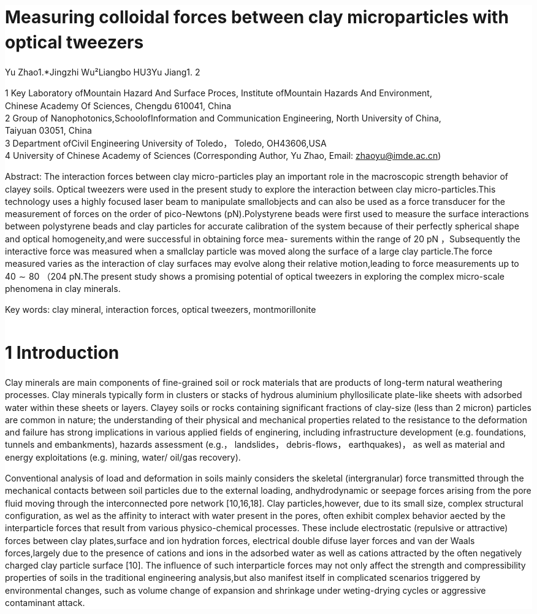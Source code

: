 # Measuring colloidal forces between clay microparticles with optical tweezers

Yu Zhao1.\*Jingzhi Wu²Liangbo HU3Yu Jiang1. 2

1 Key Laboratory ofMountain Hazard And Surface Proces, Institute ofMountain Hazards And Environment,   
Chinese Academy Of Sciences, Chengdu 610041, China   
2 Group of Nanophotonics,SchoolofInformation and Communication Engineering, North University of China,   
Taiyuan 03051, China   
3 Department ofCivil Engineering University of Toledo， Toledo, OH43606,USA   
4 University of Chinese Academy of Sciences (Corresponding Author, Yu Zhao, Email: zhaoyu@imde.ac.cn)

Abstract: The interaction forces between clay micro-particles play an important role in the macroscopic strength behavior of clayey soils. Optical tweezers were used in the present study to explore the interaction between clay micro-particles.This technology uses a highly focused laser beam to manipulate smallobjects and can also be used as a force transducer for the measurement of forces on the order of pico-Newtons (pN).Polystyrene beads were first used to measure the surface interactions between polystyrene beads and clay particles for accurate calibration of the system because of their perfectly spherical shape and optical homogeneity,and were successful in obtaining force mea- surements within the range of $2 0 ~ \mathrm { p N }$ ，Subsequently the interactive force was measured when a smallclay particle was moved along the surface of a large clay particle.The force measured varies as the interaction of clay surfaces may evolve along their relative motion,leading to force measurements up to $4 0 \sim 8 0$ （204 pN.The present study shows a promising potential of optical tweezers in exploring the complex micro-scale phenomena in clay minerals.

Key words: clay mineral, interaction forces, optical tweezers, montmorillonite

# 1 Introduction

Clay minerals are main components of fine-grained soil or rock materials that are products of long-term natural weathering processes. Clay minerals typically form in clusters or stacks of hydrous aluminium phyllosilicate plate-like sheets with adsorbed water within these sheets or layers. Clayey soils or rocks containing significant fractions of clay-size (less than 2 micron) particles are common in nature; the understanding of their physical and mechanical properties related to the resistance to the deformation and failure has strong implications in various applied fields of enginering, including infrastructure development (e.g. foundations, tunnels and embankments), hazards assessment (e.g.， landslides， debris-flows， earthquakes)， as well as material and energy exploitations (e.g. mining, water/ oil/gas recovery).

Conventional analysis of load and deformation in soils mainly considers the skeletal (intergranular) force transmitted through the mechanical contacts between soil particles due to the external loading, andhydrodynamic or seepage forces arising from the pore fluid moving through the interconnected pore network [10,16,18]. Clay particles,however, due to its small size, complex structural configuration, as wel as the affinity to interact with water present in the pores, often exhibit complex behavior aected by the interparticle forces that result from various physico-chemical processes. These include electrostatic (repulsive or attractive) forces between clay plates,surface and ion hydration forces, electrical double difuse layer forces and van der Waals forces,largely due to the presence of cations and ions in the adsorbed water as well as cations attracted by the often negatively charged clay particle surface [10]. The influence of such interparticle forces may not only affect the strength and compressibility properties of soils in the traditional engineering analysis,but also manifest itself in complicated scenarios triggered by environmental changes, such as volume change of expansion and shrinkage under weting-drying cycles or aggressive contaminant attack.
